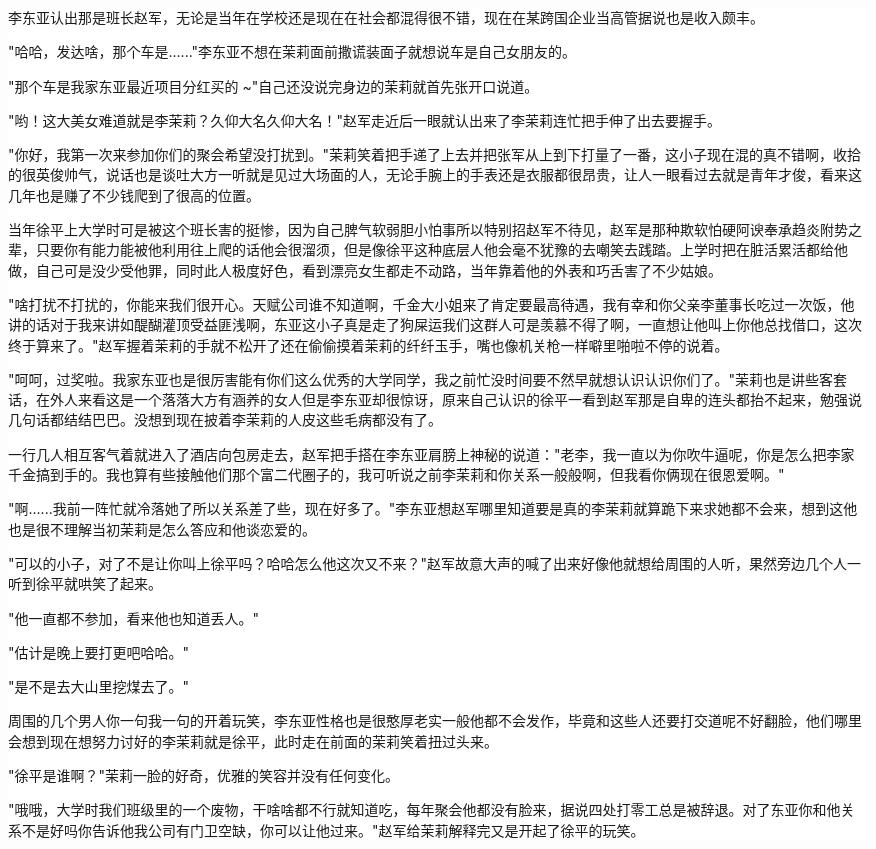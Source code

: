 
李东亚认出那是班长赵军，无论是当年在学校还是现在在社会都混得很不错，现在在某跨国企业当高管据说也是收入颇丰。



"哈哈，发达啥，那个车是......"李东亚不想在茉莉面前撒谎装面子就想说车是自己女朋友的。



"那个车是我家东亚最近项目分红买的 ~"自己还没说完身边的茉莉就首先张开口说道。



"哟！这大美女难道就是李茉莉？久仰大名久仰大名！"赵军走近后一眼就认出来了李茉莉连忙把手伸了出去要握手。



"你好，我第一次来参加你们的聚会希望没打扰到。"茉莉笑着把手递了上去并把张军从上到下打量了一番，这小子现在混的真不错啊，收拾的很英俊帅气，说话也是谈吐大方一听就是见过大场面的人，无论手腕上的手表还是衣服都很昂贵，让人一眼看过去就是青年才俊，看来这几年也是赚了不少钱爬到了很高的位置。



当年徐平上大学时可是被这个班长害的挺惨，因为自己脾气软弱胆小怕事所以特别招赵军不待见，赵军是那种欺软怕硬阿谀奉承趋炎附势之辈，只要你有能力能被他利用往上爬的话他会很溜须，但是像徐平这种底层人他会毫不犹豫的去嘲笑去践踏。上学时把在脏活累活都给他做，自己可是没少受他罪，同时此人极度好色，看到漂亮女生都走不动路，当年靠着他的外表和巧舌害了不少姑娘。



"啥打扰不打扰的，你能来我们很开心。天赋公司谁不知道啊，千金大小姐来了肯定要最高待遇，我有幸和你父亲李董事长吃过一次饭，他讲的话对于我来讲如醍醐灌顶受益匪浅啊，东亚这小子真是走了狗屎运我们这群人可是羡慕不得了啊，一直想让他叫上你他总找借口，这次终于算来了。"赵军握着茉莉的手就不松开了还在偷偷摸着茉莉的纤纤玉手，嘴也像机关枪一样噼里啪啦不停的说着。



"呵呵，过奖啦。我家东亚也是很厉害能有你们这么优秀的大学同学，我之前忙没时间要不然早就想认识认识你们了。"茉莉也是讲些客套话，在外人来看这是一个落落大方有涵养的女人但是李东亚却很惊讶，原来自己认识的徐平一看到赵军那是自卑的连头都抬不起来，勉强说几句话都结结巴巴。没想到现在披着李茉莉的人皮这些毛病都没有了。



一行几人相互客气着就进入了酒店向包房走去，赵军把手搭在李东亚肩膀上神秘的说道："老李，我一直以为你吹牛逼呢，你是怎么把李家千金搞到手的。我也算有些接触他们那个富二代圈子的，我可听说之前李茉莉和你关系一般般啊，但我看你俩现在很恩爱啊。"



"啊......我前一阵忙就冷落她了所以关系差了些，现在好多了。"李东亚想赵军哪里知道要是真的李茉莉就算跪下来求她都不会来，想到这他也是很不理解当初茉莉是怎么答应和他谈恋爱的。



"可以的小子，对了不是让你叫上徐平吗？哈哈怎么他这次又不来？"赵军故意大声的喊了出来好像他就想给周围的人听，果然旁边几个人一听到徐平就哄笑了起来。



"他一直都不参加，看来他也知道丢人。"



"估计是晚上要打更吧哈哈。"



"是不是去大山里挖煤去了。"



周围的几个男人你一句我一句的开着玩笑，李东亚性格也是很憨厚老实一般他都不会发作，毕竟和这些人还要打交道呢不好翻脸，他们哪里会想到现在想努力讨好的李茉莉就是徐平，此时走在前面的茉莉笑着扭过头来。



"徐平是谁啊？"茉莉一脸的好奇，优雅的笑容并没有任何变化。



"哦哦，大学时我们班级里的一个废物，干啥啥都不行就知道吃，每年聚会他都没有脸来，据说四处打零工总是被辞退。对了东亚你和他关系不是好吗你告诉他我公司有门卫空缺，你可以让他过来。"赵军给茉莉解释完又是开起了徐平的玩笑。

